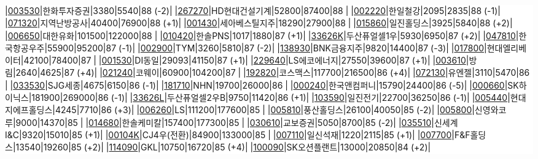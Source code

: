 |[003530](https://finance.daum.net/quotes/A003530)|한화투자증권|3380|5540|88 (-2)|
|[267270](https://finance.daum.net/quotes/A267270)|HD현대건설기계|52800|87400|88 |
|[002220](https://finance.daum.net/quotes/A002220)|한일철강|2095|2835|88 (-1)|
|[071320](https://finance.daum.net/quotes/A071320)|지역난방공사|40400|76900|88 (+1)|
|[001430](https://finance.daum.net/quotes/A001430)|세아베스틸지주|18290|27900|88 |
|[015860](https://finance.daum.net/quotes/A015860)|일진홀딩스|3925|5840|88 (+2)|
|[006650](https://finance.daum.net/quotes/A006650)|대한유화|101500|122000|88 |
|[010420](https://finance.daum.net/quotes/A010420)|한솔PNS|1017|1880|87 (+1)|
|[33626K](https://finance.daum.net/quotes/A33626K)|두산퓨얼셀1우|5930|6950|87 (+2)|
|[047810](https://finance.daum.net/quotes/A047810)|한국항공우주|55900|95200|87 (-1)|
|[002900](https://finance.daum.net/quotes/A002900)|TYM|3260|5810|87 (-2)|
|[138930](https://finance.daum.net/quotes/A138930)|BNK금융지주|9820|14400|87 (-3)|
|[017800](https://finance.daum.net/quotes/A017800)|현대엘리베이터|42100|78400|87 |
|[001530](https://finance.daum.net/quotes/A001530)|DI동일|29093|41150|87 (+1)|
|[229640](https://finance.daum.net/quotes/A229640)|LS에코에너지|27550|39600|87 (+1)|
|[003610](https://finance.daum.net/quotes/A003610)|방림|2640|4625|87 (+4)|
|[021240](https://finance.daum.net/quotes/A021240)|코웨이|60900|104200|87 |
|[192820](https://finance.daum.net/quotes/A192820)|코스맥스|117700|216500|86 (+4)|
|[072130](https://finance.daum.net/quotes/A072130)|유엔젤|3110|5470|86 |
|[033530](https://finance.daum.net/quotes/A033530)|SJG세종|4675|6150|86 (-1)|
|[181710](https://finance.daum.net/quotes/A181710)|NHN|19700|26000|86 |
|[000240](https://finance.daum.net/quotes/A000240)|한국앤컴퍼니|15790|24400|86 (-5)|
|[000660](https://finance.daum.net/quotes/A000660)|SK하이닉스|181900|269000|86 (-1)|
|[33626L](https://finance.daum.net/quotes/A33626L)|두산퓨얼셀2우B|9750|11420|86 (+1)|
|[103590](https://finance.daum.net/quotes/A103590)|일진전기|22700|36250|86 (-1)|
|[005440](https://finance.daum.net/quotes/A005440)|현대지에프홀딩스|4245|7710|86 (+3)|
|[006260](https://finance.daum.net/quotes/A006260)|LS|111200|177600|85 |
|[005810](https://finance.daum.net/quotes/A005810)|풍산홀딩스|26100|40050|85 (-2)|
|[005800](https://finance.daum.net/quotes/A005800)|신영와코루|9000|14370|85 |
|[014680](https://finance.daum.net/quotes/A014680)|한솔케미칼|157400|177300|85 |
|[030610](https://finance.daum.net/quotes/A030610)|교보증권|5050|8700|85 (-2)|
|[035510](https://finance.daum.net/quotes/A035510)|신세계 I&C|9320|15010|85 (+1)|
|[00104K](https://finance.daum.net/quotes/A00104K)|CJ4우(전환)|84900|133000|85 |
|[007110](https://finance.daum.net/quotes/A007110)|일신석재|1220|2115|85 (+1)|
|[007700](https://finance.daum.net/quotes/A007700)|F&F홀딩스|13540|19260|85 (+2)|
|[114090](https://finance.daum.net/quotes/A114090)|GKL|10750|16720|85 (+4)|
|[100090](https://finance.daum.net/quotes/A100090)|SK오션플랜트|13000|20850|84 (+2)|